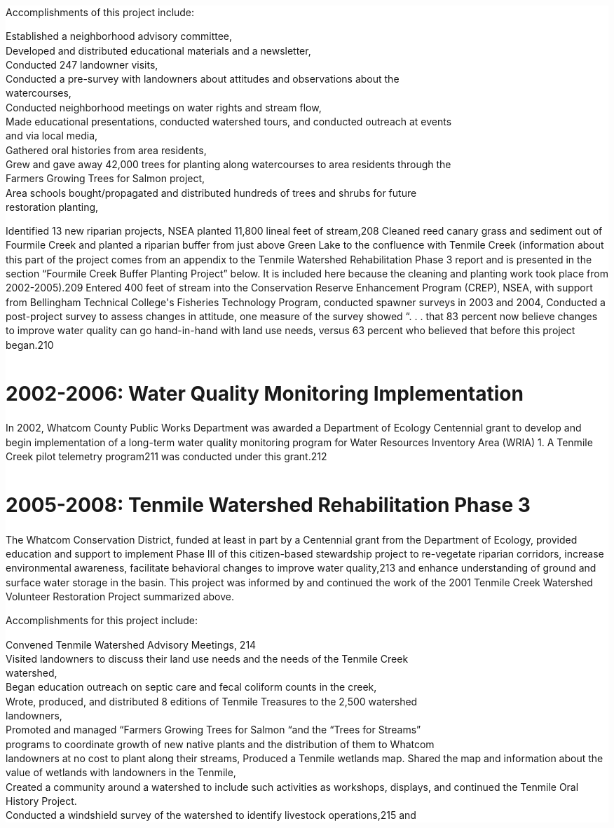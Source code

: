 Accomplishments of this project include:  

Established a neighborhood advisory committee,   
Developed and distributed educational materials and a newsletter,   
Conducted 247 landowner visits,   
Conducted a pre-survey with landowners about attitudes and observations about the   
watercourses,   
Conducted neighborhood meetings on water rights and stream flow,   
Made educational presentations, conducted watershed tours, and conducted outreach at events   
and via local media,   
Gathered oral histories from area residents,   
Grew and gave away 42,000 trees for planting along watercourses to area residents through the   
Farmers Growing Trees for Salmon project,   
Area schools bought/propagated and distributed hundreds of trees and shrubs for future   
restoration planting,  

Identified 13 new riparian projects, NSEA planted 11,800 lineal feet of stream,208 Cleaned reed canary grass and sediment out of Fourmile Creek and planted a riparian buffer from just above Green Lake to the confluence with Tenmile Creek (information about this part of the project comes from an appendix to the Tenmile Watershed Rehabilitation Phase 3 report and is presented in the section “Fourmile Creek Buffer Planting Project” below.  It is included here because the cleaning and planting work took place from 2002-2005).209 Entered 400 feet of stream into the Conservation Reserve Enhancement Program (CREP), NSEA, with support from Bellingham Technical College's Fisheries Technology Program, conducted spawner surveys in 2003 and 2004, Conducted a post-project survey to assess changes in attitude, one measure of the survey showed “. . . that 83 percent now believe changes to improve water quality can go hand-in-hand with land use needs, versus 63 percent who believed that before this project began.210  

# 2002-2006:  Water Quality Monitoring Implementation  

In 2002, Whatcom County Public Works Department was awarded a Department of Ecology Centennial grant to develop and begin implementation of a long-term water quality monitoring program for Water Resources Inventory Area (WRIA) 1.  A Tenmile Creek pilot telemetry program211 was conducted under this grant.212  

# 2005-2008: Tenmile Watershed Rehabilitation Phase 3  

The Whatcom Conservation District, funded at least in part by a Centennial grant from the Department of Ecology, provided education and support to implement Phase III of this citizen-based stewardship project to re-vegetate riparian corridors, increase environmental awareness, facilitate behavioral changes to improve water quality,213 and enhance understanding of ground and surface water storage in the basin. This project was informed by and continued the work of the 2001 Tenmile Creek Watershed Volunteer Restoration Project summarized above.  

Accomplishments for this project include:  

Convened Tenmile Watershed Advisory Meetings, 214   
Visited landowners to discuss their land use needs and the needs of the Tenmile Creek   
watershed,   
Began education outreach on septic care and fecal coliform counts in the creek,   
Wrote, produced, and distributed 8 editions of Tenmile Treasures to the 2,500 watershed   
landowners,   
Promoted and managed “Farmers Growing Trees for Salmon “and the “Trees for Streams”   
programs to coordinate growth of new native plants and the distribution of them to Whatcom   
landowners at no cost to plant along their streams, Produced a Tenmile wetlands map.  Shared the map and information about the value of wetlands with landowners in the Tenmile,   
Created a community around a watershed to include such activities as workshops, displays, and continued the Tenmile Oral History Project.   
Conducted a windshield survey of the watershed to identify livestock operations,215 and  
